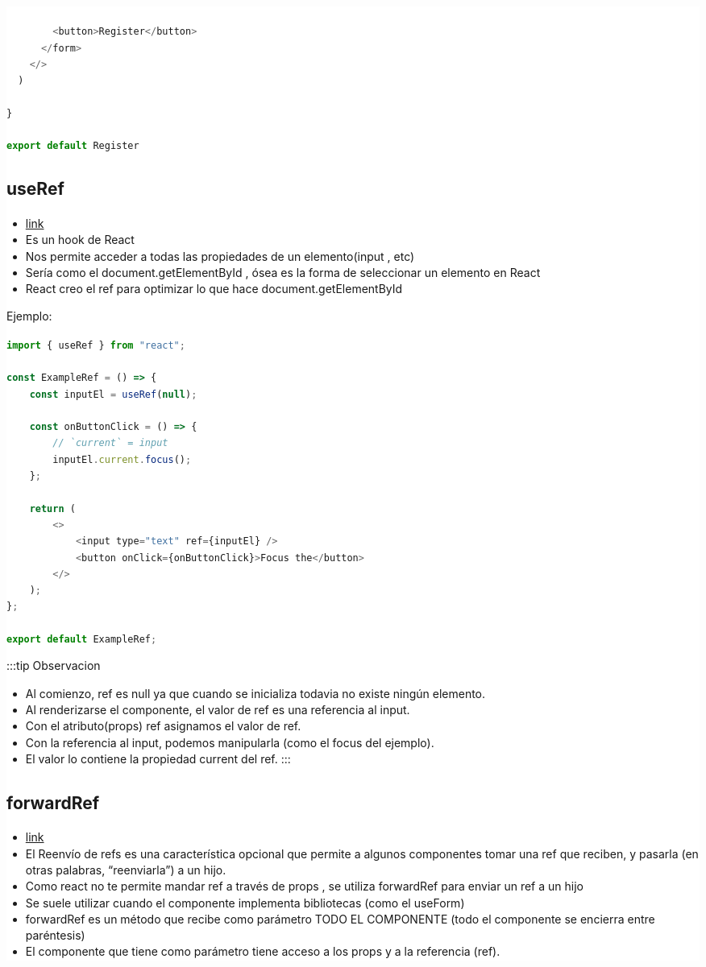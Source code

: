 ```js

        <button>Register</button>
      </form>
    </>
  )

}

export default Register

```
## useRef
- [link](https://es.reactjs.org/docs/hooks-reference.html#useref)
- Es un hook de React
- Nos permite acceder a todas las propiedades de un elemento(input , etc)
- Sería como el document.getElementById , ósea es la forma de seleccionar un elemento en React
- React creo el ref para optimizar lo que hace  document.getElementById

Ejemplo:

```js
import { useRef } from "react";

const ExampleRef = () => {
    const inputEl = useRef(null);

    const onButtonClick = () => {
        // `current` = input
        inputEl.current.focus();
    };

    return (
        <>
            <input type="text" ref={inputEl} />
            <button onClick={onButtonClick}>Focus the</button>
        </>
    );
};

export default ExampleRef;

```
:::tip Observacion 
- Al comienzo, ref es null  ya que cuando se inicializa todavia no existe ningún elemento. 
- Al renderizarse el componente, el valor de ref es una referencia al input.
- Con el atributo(props) ref asignamos el valor de ref.
- Con la referencia al input, podemos manipularla (como el focus del ejemplo).
- El valor lo contiene la propiedad current del ref.
:::

## forwardRef
- [link](https://es.reactjs.org/docs/forwarding-refs.html)
-	El Reenvío de refs es una característica opcional que permite a algunos componentes tomar una ref que reciben, y pasarla (en otras palabras, “reenviarla”) a un hijo.
-	Como react no te permite mandar ref a través de props , se utiliza forwardRef  para enviar un ref  a un hijo
-	Se suele utilizar cuando el componente implementa bibliotecas (como el useForm)
-	forwardRef es un método que recibe como parámetro TODO EL COMPONENTE (todo el componente se encierra entre paréntesis)
- El componente que tiene como parámetro tiene acceso a los props y a la referencia (ref).
